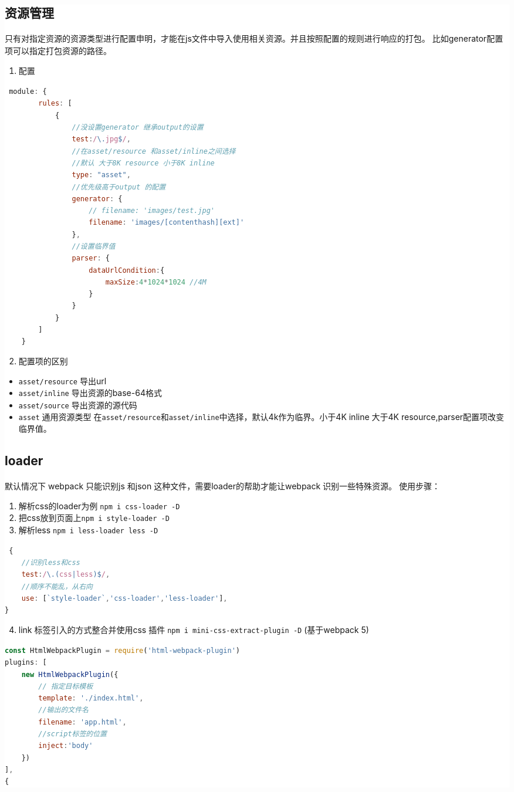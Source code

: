 ## 资源管理
只有对指定资源的资源类型进行配置申明，才能在js文件中导入使用相关资源。并且按照配置的规则进行响应的打包。
比如generator配置项可以指定打包资源的路径。
1. 配置
```js
 module: {
        rules: [
            {
                //没设置generator 继承output的设置
                test:/\.jpg$/,
                //在asset/resource 和asset/inline之间选择
                //默认 大于8K resource 小于8K inline
                type: "asset",
                //优先级高于output 的配置
                generator: {
                    // filename: 'images/test.jpg'
                    filename: 'images/[contenthash][ext]'
                },
                //设置临界值
                parser: {
                    dataUrlCondition:{
                        maxSize:4*1024*1024 //4M
                    }
                }
            }
        ]
    }
```
2. 配置项的区别
- `asset/resource` 导出url
- `asset/inline` 导出资源的base-64格式
- `asset/source` 导出资源的源代码
- `asset` 通用资源类型 在`asset/resource`和`asset/inline`中选择，默认4k作为临界。小于4K inline 大于4K resource,parser配置项改变临界值。

## loader 
默认情况下 webpack 只能识别js 和json 这种文件，需要loader的帮助才能让webpack 识别一些特殊资源。
使用步骤：
1. 解析css的loader为例  `npm i css-loader -D`
2. 把css放到页面上`npm i style-loader -D` 
3. 解析less `npm i less-loader less -D` 
```js
 {
    //识别less和css
    test:/\.(css|less)$/,
    //顺序不能乱，从右向
    use: [`style-loader`,'css-loader','less-loader'],
}
```
4. link 标签引入的方式整合并使用css  插件 `npm i mini-css-extract-plugin -D` (基于webpack 5)
```js
const HtmlWebpackPlugin = require('html-webpack-plugin')
plugins: [
    new HtmlWebpackPlugin({
        // 指定目标模板
        template: './index.html',
        //输出的文件名
        filename: 'app.html',
        //script标签的位置
        inject:'body'
    })
],
{
```